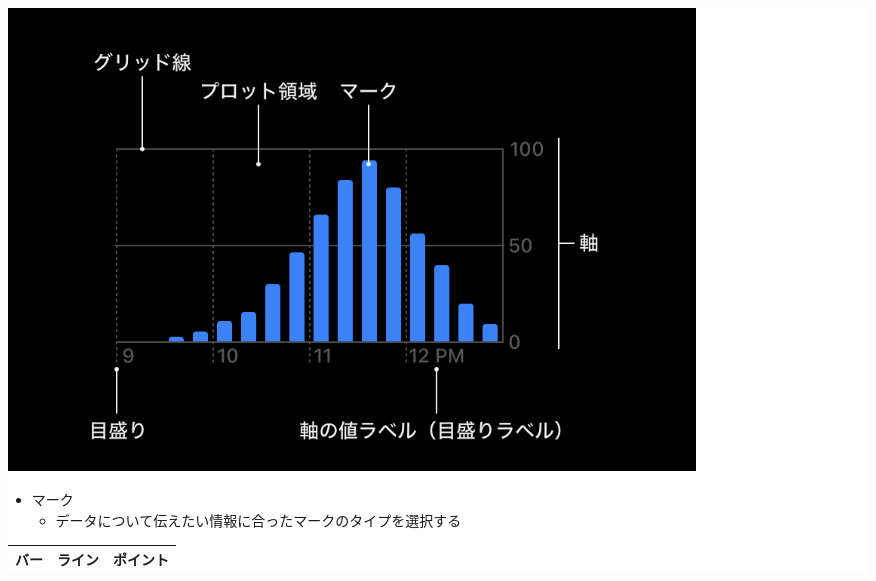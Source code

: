 <img src="../../../Image/HIG/Components/Content_charts_1.png" width=80%>

* マーク
  * データについて伝えたい情報に合ったマークのタイプを選択する

バー | ライン | ポイント
:--: | :--: | :--: